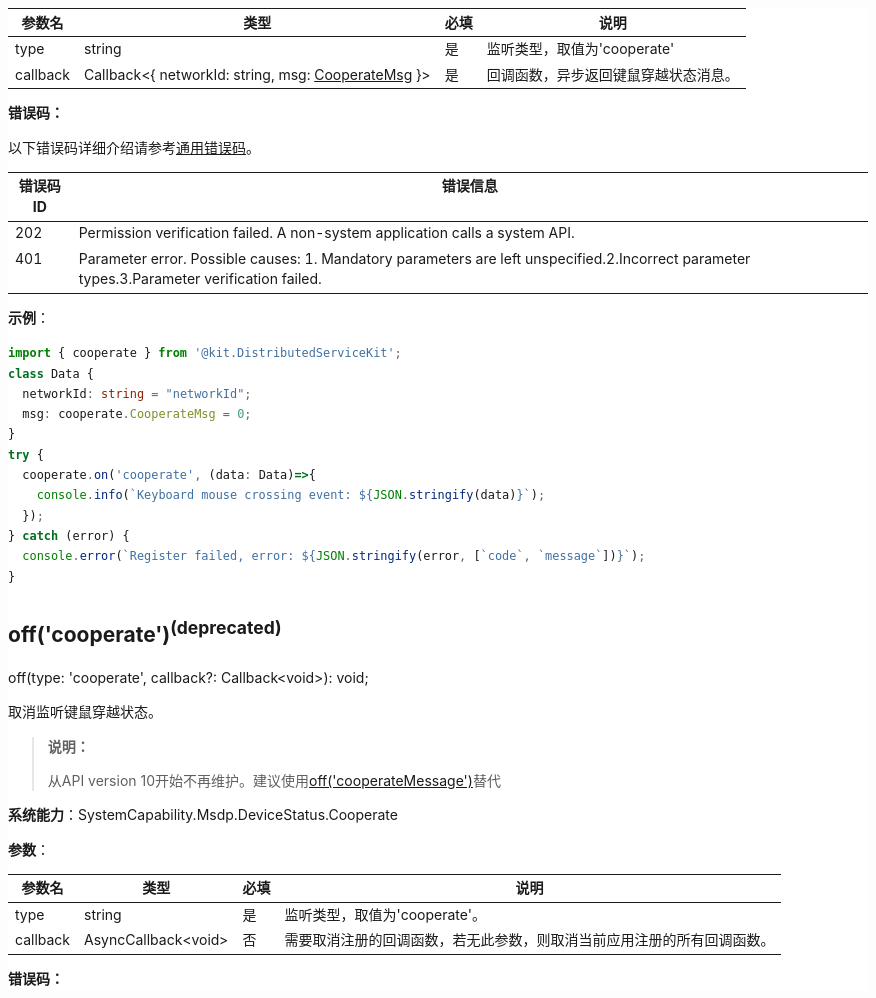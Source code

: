 | 参数名                | 类型                                                             | 必填 | 说明                            |
| --------             | ----------------------------                                    | ---- | ----------------------------   |
| type                 | string                                                          |  是  | 监听类型，取值为'cooperate' |
| callback             | Callback&lt;{ networkId: string, msg: [CooperateMsg](#cooperatemsgdeprecated) }&gt; |  是  | 回调函数，异步返回键鼠穿越状态消息。 |

**错误码：**

以下错误码详细介绍请参考[通用错误码](../errorcode-universal.md)。

| 错误码ID | 错误信息          |
| -------- | ----------------- |
| 202 | Permission verification failed. A non-system application calls a system API. |
| 401 | Parameter error. Possible causes: 1. Mandatory parameters are left unspecified.2.Incorrect parameter types.3.Parameter verification failed. |

**示例**：

```ts
import { cooperate } from '@kit.DistributedServiceKit';
class Data {
  networkId: string = "networkId";
  msg: cooperate.CooperateMsg = 0;
}
try {
  cooperate.on('cooperate', (data: Data)=>{
    console.info(`Keyboard mouse crossing event: ${JSON.stringify(data)}`);
  });
} catch (error) {
  console.error(`Register failed, error: ${JSON.stringify(error, [`code`, `message`])}`);
}
```



## off('cooperate')<sup>(deprecated)</sup>

off(type: 'cooperate', callback?: Callback&lt;void&gt;): void;

取消监听键鼠穿越状态。

> **说明：**
>
> 从API version 10开始不再维护。建议使用[off('cooperateMessage')](#offcooperatemessage11)替代

**系统能力**：SystemCapability.Msdp.DeviceStatus.Cooperate

**参数**：

| 参数名                | 类型                                                              | 必填    | 说明                           |
| --------             | ----------------------------                                     | ----   | ----------------------------   |
| type                 | string                                                           |  是    | 监听类型，取值为'cooperate'。 |
| callback             | AsyncCallback&lt;void&gt; |  否  | 需要取消注册的回调函数，若无此参数，则取消当前应用注册的所有回调函数。 |

**错误码：**
